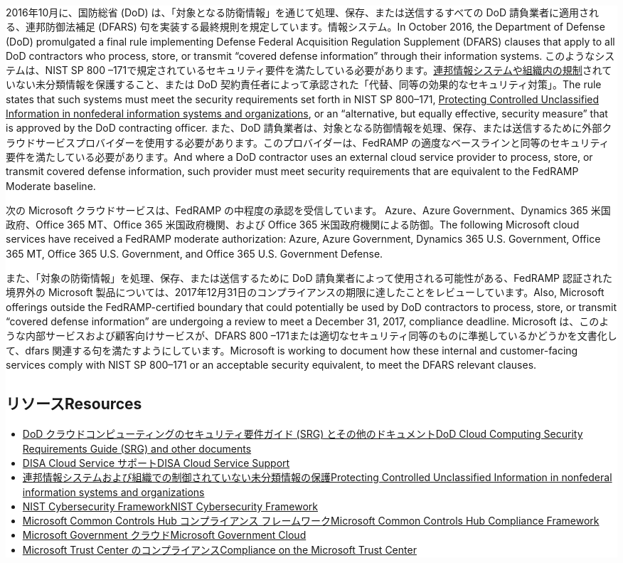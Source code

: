 <span data-ttu-id="8a23b-164">2016年10月に、国防総省 (DoD) は、「対象となる防衛情報」を通じて処理、保存、または送信するすべての DoD 請負業者に適用される、連邦防御法補足 (DFARS) 句を実装する最終規則を規定しています。情報システム。</span><span class="sxs-lookup"><span data-stu-id="8a23b-164">In October 2016, the Department of Defense (DoD) promulgated a final rule implementing Defense Federal Acquisition Regulation Supplement (DFARS) clauses that apply to all DoD contractors who process, store, or transmit “covered defense information” through their information systems.</span></span> <span data-ttu-id="8a23b-165">このようなシステムは、NIST SP 800 –171で規定されているセキュリティ要件を満たしている必要があります。[連邦情報システムや組織内の規制](https://nvlpubs.nist.gov/nistpubs/SpecialPublications/NIST.SP.800-171.pdf)されていない未分類情報を保護すること、または DoD 契約責任者によって承認された「代替、同等の効果的なセキュリティ対策」。</span><span class="sxs-lookup"><span data-stu-id="8a23b-165">The rule states that such systems must meet the security requirements set forth in NIST SP 800–171, [Protecting Controlled Unclassified Information in nonfederal information systems and organizations](https://nvlpubs.nist.gov/nistpubs/SpecialPublications/NIST.SP.800-171.pdf), or an “alternative, but equally effective, security measure” that is approved by the DoD contracting officer.</span></span> <span data-ttu-id="8a23b-166">また、DoD 請負業者は、対象となる防御情報を処理、保存、または送信するために外部クラウドサービスプロバイダーを使用する必要があります。このプロバイダーは、FedRAMP の適度なベースラインと同等のセキュリティ要件を満たしている必要があります。</span><span class="sxs-lookup"><span data-stu-id="8a23b-166">And where a DoD contractor uses an external cloud service provider to process, store, or transmit covered defense information, such provider must meet security requirements that are equivalent to the FedRAMP Moderate baseline.</span></span>

<span data-ttu-id="8a23b-167">次の Microsoft クラウドサービスは、FedRAMP の中程度の承認を受信しています。 Azure、Azure Government、Dynamics 365 米国政府、Office 365 MT、Office 365 米国政府機関、および Office 365 米国政府機関による防御。</span><span class="sxs-lookup"><span data-stu-id="8a23b-167">The following Microsoft cloud services have received a FedRAMP moderate authorization: Azure, Azure Government, Dynamics 365 U.S. Government, Office 365 MT, Office 365 U.S. Government, and Office 365 U.S. Government Defense.</span></span>

<span data-ttu-id="8a23b-168">また、「対象の防衛情報」を処理、保存、または送信するために DoD 請負業者によって使用される可能性がある、FedRAMP 認証された境界外の Microsoft 製品については、2017年12月31日のコンプライアンスの期限に達したことをレビューしています。</span><span class="sxs-lookup"><span data-stu-id="8a23b-168">Also, Microsoft offerings outside the FedRAMP-certified boundary that could potentially be used by DoD contractors to process, store, or transmit “covered defense information” are undergoing a review to meet a December 31, 2017, compliance deadline.</span></span> <span data-ttu-id="8a23b-169">Microsoft は、このような内部サービスおよび顧客向けサービスが、DFARS 800 –171または適切なセキュリティ同等のものに準拠しているかどうかを文書化して、dfars 関連する句を満たすようにしています。</span><span class="sxs-lookup"><span data-stu-id="8a23b-169">Microsoft is working to document how these internal and customer-facing services comply with NIST SP 800–171 or an acceptable security equivalent, to meet the DFARS relevant clauses.</span></span>

## <a name="resources"></a><span data-ttu-id="8a23b-170">リソース</span><span class="sxs-lookup"><span data-stu-id="8a23b-170">Resources</span></span>

- [<span data-ttu-id="8a23b-171">DoD クラウドコンピューティングのセキュリティ要件ガイド (SRG) とその他のドキュメント</span><span class="sxs-lookup"><span data-stu-id="8a23b-171">DoD Cloud Computing Security Requirements Guide (SRG) and other documents</span></span>](https://public.cyber.mil/dccs/dccs-documents/)
- [<span data-ttu-id="8a23b-172">DISA Cloud Service サポート</span><span class="sxs-lookup"><span data-stu-id="8a23b-172">DISA Cloud Service Support</span></span>](https://storefront.disa.mil/kinetic/disa/service-catalog#/forms/cloud-service-support)
- [<span data-ttu-id="8a23b-173">連邦情報システムおよび組織での制御されていない未分類情報の保護</span><span class="sxs-lookup"><span data-stu-id="8a23b-173">Protecting Controlled Unclassified Information in nonfederal information systems and organizations</span></span>](https://nvlpubs.nist.gov/nistpubs/SpecialPublications/NIST.SP.800-171.pdf)
- [<span data-ttu-id="8a23b-174">NIST Cybersecurity Framework</span><span class="sxs-lookup"><span data-stu-id="8a23b-174">NIST Cybersecurity Framework</span></span>](https://www.nist.gov/cyberframework)
- [<span data-ttu-id="8a23b-175">Microsoft Common Controls Hub コンプライアンス フレームワーク</span><span class="sxs-lookup"><span data-stu-id="8a23b-175">Microsoft Common Controls Hub Compliance Framework</span></span>](https://www.microsoft.com/trustcenter/common-controls-hub)
- [<span data-ttu-id="8a23b-176">Microsoft Government クラウド</span><span class="sxs-lookup"><span data-stu-id="8a23b-176">Microsoft Government Cloud</span></span>](https://go.microsoft.com/fwlink/p/?linkid=2087246)
- [<span data-ttu-id="8a23b-177">Microsoft Trust Center のコンプライアンス</span><span class="sxs-lookup"><span data-stu-id="8a23b-177">Compliance on the Microsoft Trust Center</span></span>](https://www.microsoft.com/trust-center/compliance/compliance-overview)
